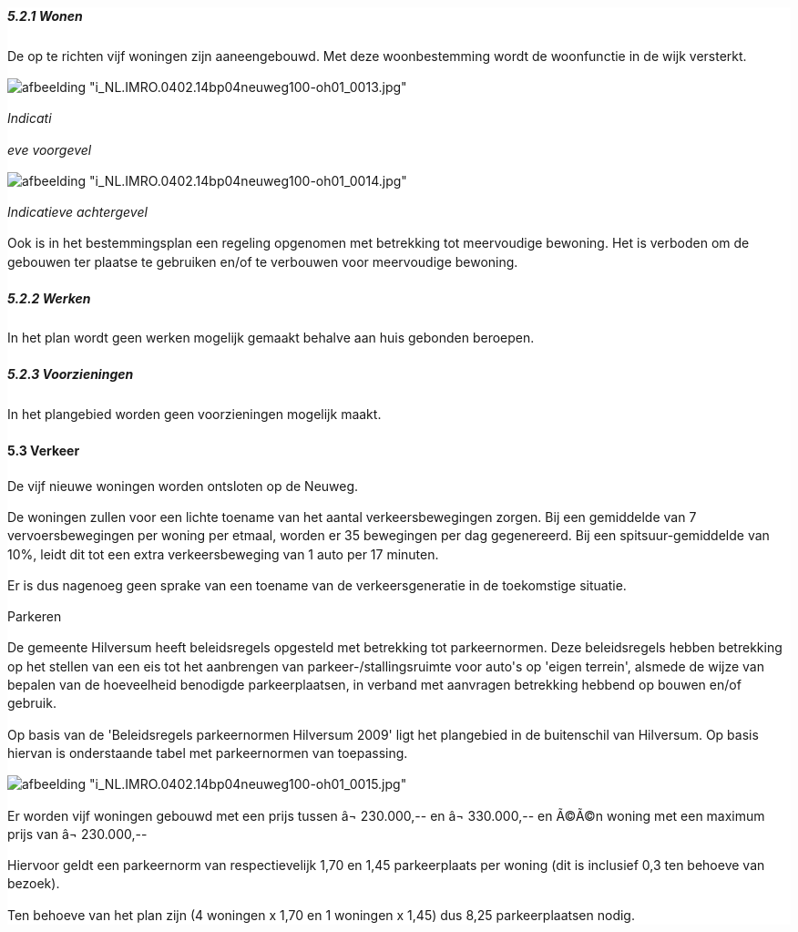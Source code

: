 ##### 5\.2\.1 Wonen

De op te richten vijf woningen zijn aaneengebouwd. Met deze woonbestemming wordt de woonfunctie in de wijk versterkt.

![afbeelding "i_NL.IMRO.0402.14bp04neuweg100-oh01_0013.jpg"](i_NL.IMRO.0402.14bp04neuweg100-oh01_0013.jpg)

*Indicati*

*eve voorgevel*

![afbeelding "i_NL.IMRO.0402.14bp04neuweg100-oh01_0014.jpg"](i_NL.IMRO.0402.14bp04neuweg100-oh01_0014.jpg)

*Indicatieve achtergevel*

Ook is in het bestemmingsplan een regeling opgenomen met betrekking tot meervoudige bewoning. Het is verboden om de gebouwen ter plaatse te gebruiken en/of te verbouwen voor meervoudige bewoning.

##### 5\.2\.2 Werken

In het plan wordt geen werken mogelijk gemaakt behalve aan huis gebonden beroepen.

##### 5\.2\.3 Voorzieningen

In het plangebied worden geen voorzieningen mogelijk maakt.

#### 5\.3 Verkeer

De vijf nieuwe woningen worden ontsloten op de Neuweg.

De woningen zullen voor een lichte toename van het aantal verkeersbewegingen zorgen. Bij een gemiddelde van 7 vervoersbewegingen per woning per etmaal, worden er 35 bewegingen per dag gegenereerd. Bij een spitsuur\-gemiddelde van 10%, leidt dit tot een extra verkeersbeweging van 1 auto per 17 minuten.

Er is dus nagenoeg geen sprake van een toename van de verkeersgeneratie in de toekomstige situatie.

Parkeren

De gemeente Hilversum heeft beleidsregels opgesteld met betrekking tot parkeernormen. Deze beleidsregels hebben betrekking op het stellen van een eis tot het aanbrengen van parkeer\-/stallingsruimte voor auto's op 'eigen terrein', alsmede de wijze van bepalen van de hoeveelheid benodigde parkeerplaatsen, in verband met aanvragen betrekking hebbend op bouwen en/of gebruik.

Op basis van de 'Beleidsregels parkeernormen Hilversum 2009' ligt het plangebied in de buitenschil van Hilversum. Op basis hiervan is onderstaande tabel met parkeernormen van toepassing.

![afbeelding "i_NL.IMRO.0402.14bp04neuweg100-oh01_0015.jpg"](i_NL.IMRO.0402.14bp04neuweg100-oh01_0015.jpg)

Er worden vijf woningen gebouwd met een prijs tussen â¬ 230\.000,\-\- en â¬ 330\.000,\-\- en Ã©Ã©n woning met een maximum prijs van â¬ 230\.000,\-\-

Hiervoor geldt een parkeernorm van respectievelijk 1,70 en 1,45 parkeerplaats per woning (dit is inclusief 0,3 ten behoeve van bezoek).

Ten behoeve van het plan zijn (4 woningen x 1,70 en 1 woningen x 1,45\) dus 8,25 parkeerplaatsen nodig.
